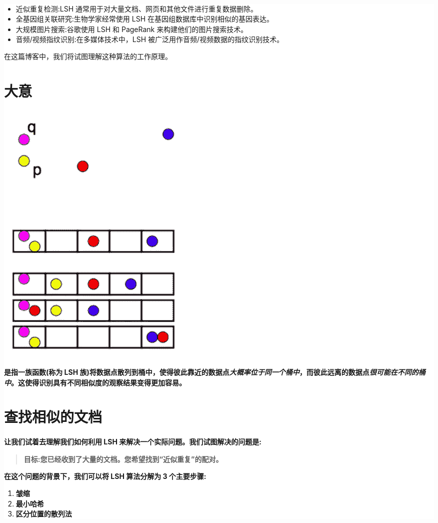 *   近似重复检测:LSH 通常用于对大量文档、网页和其他文件进行重复数据删除。
*   全基因组关联研究:生物学家经常使用 LSH 在基因组数据库中识别相似的基因表达。
*   大规模图片搜索:谷歌使用 LSH 和 PageRank 来构建他们的图片搜索技术。
*   音频/视频指纹识别:在多媒体技术中，LSH 被广泛用作音频/视频数据的指纹识别技术。

在这篇博客中，我们将试图理解这种算法的工作原理。

# 大意

![](img/0785f74ba0281c9e7f10d04d91355681.png)

**是指一族函数(称为 LSH 族)将数据点散列到桶中，使得彼此靠近的数据点*大概率位于同一个桶中*，而彼此远离的数据点*很可能在不同的桶中*。这使得识别具有不同相似度的观察结果变得更加容易。**

# **查找相似的文档**

**让我们试着去理解我们如何利用 LSH 来解决一个实际问题。我们试图解决的问题是:**

> **目标:您已经收到了大量的文档。您希望找到“近似重复”的配对。**

**在这个问题的背景下，我们可以将 LSH 算法分解为 3 个主要步骤:**

1.  ****皱缩****
2.  ****最小哈希****
3.  ****区分位置的散列法****
